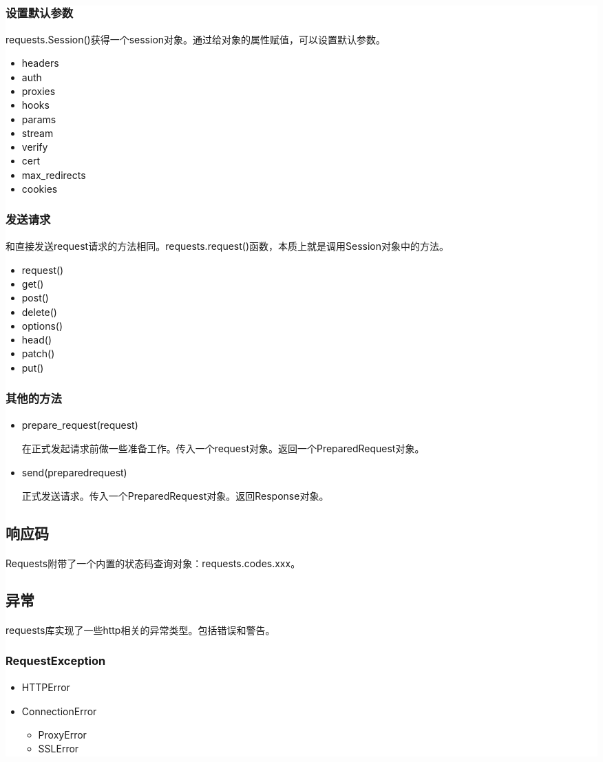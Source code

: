 ### 设置默认参数

requests.Session()获得一个session对象。通过给对象的属性赋值，可以设置默认参数。

- headers
- auth
- proxies
- hooks
- params
- stream
- verify
- cert
- max_redirects
- cookies

### 发送请求

和直接发送request请求的方法相同。requests.request()函数，本质上就是调用Session对象中的方法。

- request()
- get()
- post()
- delete()
- options()
- head()
- patch()
- put()

### 其他的方法

- prepare_request(request)

  在正式发起请求前做一些准备工作。传入一个request对象。返回一个PreparedRequest对象。

- send(preparedrequest)

  正式发送请求。传入一个PreparedRequest对象。返回Response对象。

## 响应码

Requests附带了一个内置的状态码查询对象：requests.codes.xxx。

## 异常

requests库实现了一些http相关的异常类型。包括错误和警告。

### RequestException

- HTTPError
- ConnectionError

	- ProxyError
	- SSLError
